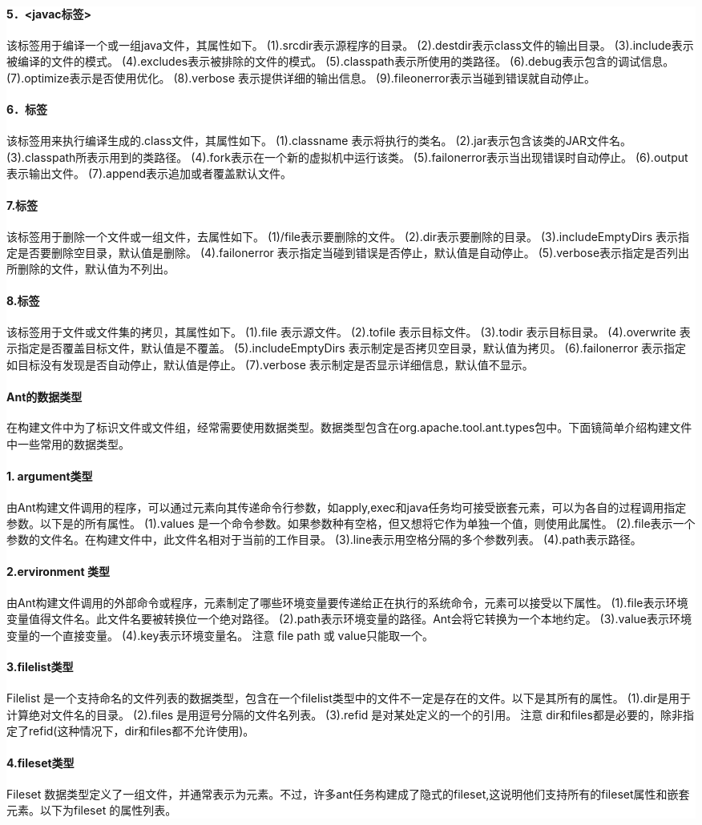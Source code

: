 #### 5．<javac标签>
该标签用于编译一个或一组java文件，其属性如下。 
(1).srcdir表示源程序的目录。 
(2).destdir表示class文件的输出目录。 
(3).include表示被编译的文件的模式。 
(4).excludes表示被排除的文件的模式。 
(5).classpath表示所使用的类路径。 
(6).debug表示包含的调试信息。 
(7).optimize表示是否使用优化。 
(8).verbose 表示提供详细的输出信息。 
(9).fileonerror表示当碰到错误就自动停止。
#### 6．<java>标签
该标签用来执行编译生成的.class文件，其属性如下。 
(1).classname 表示将执行的类名。 
(2).jar表示包含该类的JAR文件名。 
(3).classpath所表示用到的类路径。 
(4).fork表示在一个新的虚拟机中运行该类。 
(5).failonerror表示当出现错误时自动停止。 
(6).output 表示输出文件。 
(7).append表示追加或者覆盖默认文件。
#### 7.<delete>标签
该标签用于删除一个文件或一组文件，去属性如下。 
(1)/file表示要删除的文件。 
(2).dir表示要删除的目录。 
(3).includeEmptyDirs 表示指定是否要删除空目录，默认值是删除。 
(4).failonerror 表示指定当碰到错误是否停止，默认值是自动停止。 
(5).verbose表示指定是否列出所删除的文件，默认值为不列出。
#### 8.<copy>标签
该标签用于文件或文件集的拷贝，其属性如下。 
(1).file 表示源文件。 
(2).tofile 表示目标文件。 
(3).todir 表示目标目录。 
(4).overwrite 表示指定是否覆盖目标文件，默认值是不覆盖。 
(5).includeEmptyDirs 表示制定是否拷贝空目录，默认值为拷贝。 
(6).failonerror 表示指定如目标没有发现是否自动停止，默认值是停止。 
(7).verbose 表示制定是否显示详细信息，默认值不显示。
#### Ant的数据类型
在构建文件中为了标识文件或文件组，经常需要使用数据类型。数据类型包含在org.apache.tool.ant.types包中。下面镜简单介绍构建文件中一些常用的数据类型。
#### 1. argument类型
由Ant构建文件调用的程序，可以通过<arg>元素向其传递命令行参数，如apply,exec和java任务均可接受嵌套<arg>元素，可以为各自的过程调用指定参数。以下是<arg>的所有属性。 
(1).values 是一个命令参数。如果参数种有空格，但又想将它作为单独一个值，则使用此属性。 
(2).file表示一个参数的文件名。在构建文件中，此文件名相对于当前的工作目录。 
(3).line表示用空格分隔的多个参数列表。 
(4).path表示路径。
#### 2.ervironment 类型
由Ant构建文件调用的外部命令或程序，<env>元素制定了哪些环境变量要传递给正在执行的系统命令，<env>元素可以接受以下属性。 
(1).file表示环境变量值得文件名。此文件名要被转换位一个绝对路径。 
(2).path表示环境变量的路径。Ant会将它转换为一个本地约定。 
(3).value表示环境变量的一个直接变量。 
(4).key表示环境变量名。 
注意  file path 或 value只能取一个。
#### 3.filelist类型
Filelist 是一个支持命名的文件列表的数据类型，包含在一个filelist类型中的文件不一定是存在的文件。以下是其所有的属性。 
(1).dir是用于计算绝对文件名的目录。 
(2).files 是用逗号分隔的文件名列表。 
(3).refid 是对某处定义的一个<filelist>的引用。 
注意  dir和files都是必要的，除非指定了refid(这种情况下，dir和files都不允许使用)。
#### 4.fileset类型
Fileset 数据类型定义了一组文件，并通常表示为<fileset>元素。不过，许多ant任务构建成了隐式的fileset,这说明他们支持所有的fileset属性和嵌套元素。以下为fileset 的属性列表。 